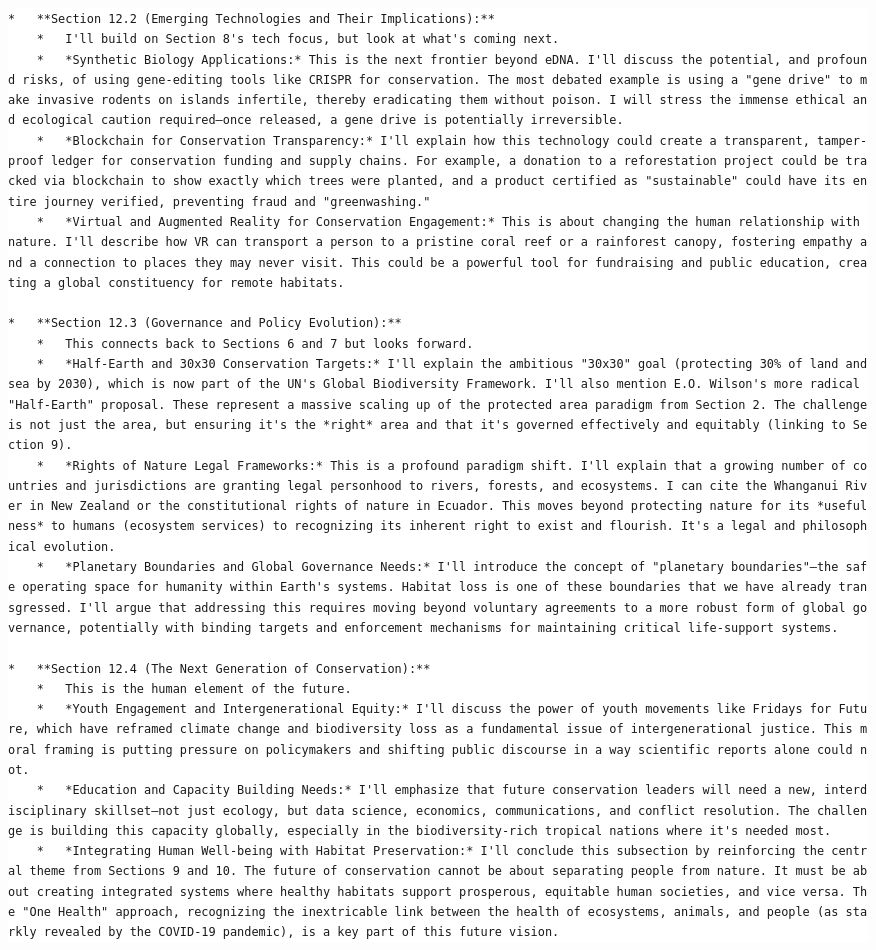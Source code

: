     *   **Section 12.2 (Emerging Technologies and Their Implications):**
        *   I'll build on Section 8's tech focus, but look at what's coming next.
        *   *Synthetic Biology Applications:* This is the next frontier beyond eDNA. I'll discuss the potential, and profound risks, of using gene-editing tools like CRISPR for conservation. The most debated example is using a "gene drive" to make invasive rodents on islands infertile, thereby eradicating them without poison. I will stress the immense ethical and ecological caution required—once released, a gene drive is potentially irreversible.
        *   *Blockchain for Conservation Transparency:* I'll explain how this technology could create a transparent, tamper-proof ledger for conservation funding and supply chains. For example, a donation to a reforestation project could be tracked via blockchain to show exactly which trees were planted, and a product certified as "sustainable" could have its entire journey verified, preventing fraud and "greenwashing."
        *   *Virtual and Augmented Reality for Conservation Engagement:* This is about changing the human relationship with nature. I'll describe how VR can transport a person to a pristine coral reef or a rainforest canopy, fostering empathy and a connection to places they may never visit. This could be a powerful tool for fundraising and public education, creating a global constituency for remote habitats.

    *   **Section 12.3 (Governance and Policy Evolution):**
        *   This connects back to Sections 6 and 7 but looks forward.
        *   *Half-Earth and 30x30 Conservation Targets:* I'll explain the ambitious "30x30" goal (protecting 30% of land and sea by 2030), which is now part of the UN's Global Biodiversity Framework. I'll also mention E.O. Wilson's more radical "Half-Earth" proposal. These represent a massive scaling up of the protected area paradigm from Section 2. The challenge is not just the area, but ensuring it's the *right* area and that it's governed effectively and equitably (linking to Section 9).
        *   *Rights of Nature Legal Frameworks:* This is a profound paradigm shift. I'll explain that a growing number of countries and jurisdictions are granting legal personhood to rivers, forests, and ecosystems. I can cite the Whanganui River in New Zealand or the constitutional rights of nature in Ecuador. This moves beyond protecting nature for its *usefulness* to humans (ecosystem services) to recognizing its inherent right to exist and flourish. It's a legal and philosophical evolution.
        *   *Planetary Boundaries and Global Governance Needs:* I'll introduce the concept of "planetary boundaries"—the safe operating space for humanity within Earth's systems. Habitat loss is one of these boundaries that we have already transgressed. I'll argue that addressing this requires moving beyond voluntary agreements to a more robust form of global governance, potentially with binding targets and enforcement mechanisms for maintaining critical life-support systems.

    *   **Section 12.4 (The Next Generation of Conservation):**
        *   This is the human element of the future.
        *   *Youth Engagement and Intergenerational Equity:* I'll discuss the power of youth movements like Fridays for Future, which have reframed climate change and biodiversity loss as a fundamental issue of intergenerational justice. This moral framing is putting pressure on policymakers and shifting public discourse in a way scientific reports alone could not.
        *   *Education and Capacity Building Needs:* I'll emphasize that future conservation leaders will need a new, interdisciplinary skillset—not just ecology, but data science, economics, communications, and conflict resolution. The challenge is building this capacity globally, especially in the biodiversity-rich tropical nations where it's needed most.
        *   *Integrating Human Well-being with Habitat Preservation:* I'll conclude this subsection by reinforcing the central theme from Sections 9 and 10. The future of conservation cannot be about separating people from nature. It must be about creating integrated systems where healthy habitats support prosperous, equitable human societies, and vice versa. The "One Health" approach, recognizing the inextricable link between the health of ecosystems, animals, and people (as starkly revealed by the COVID-19 pandemic), is a key part of this future vision.
